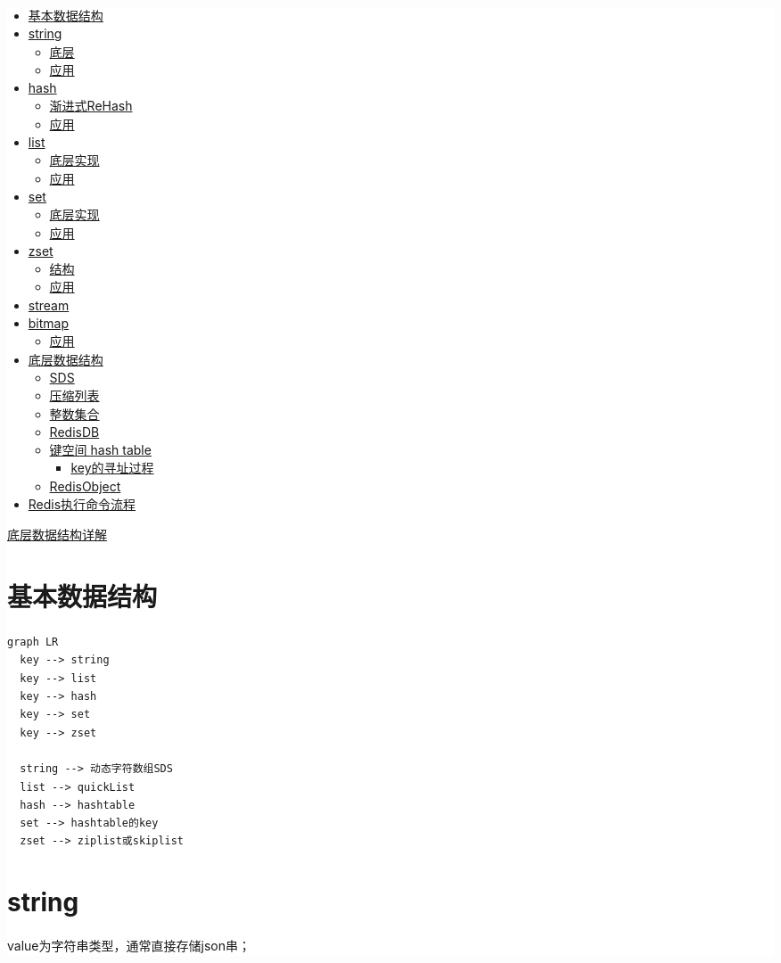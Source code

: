 - [基本数据结构](#基本数据结构)
- [string](#string)
    - [底层](#底层)
    - [应用](#应用)
- [hash](#hash)
    - [渐进式ReHash](#渐进式rehash)
    - [应用](#应用-1)
- [list](#list)
    - [底层实现](#底层实现)
    - [应用](#应用-2)
- [set](#set)
    - [底层实现](#底层实现-1)
    - [应用](#应用-3)
- [zset](#zset)
    - [结构](#结构)
    - [应用](#应用-4)
- [stream](#stream)
- [bitmap](#bitmap)
    - [应用](#应用-5)
- [底层数据结构](#底层数据结构)
  - [SDS](#sds)
  - [压缩列表](#压缩列表)
  - [整数集合](#整数集合)
  - [RedisDB](#redisdb)
  - [键空间 hash table](#键空间-hash-table)
    - [key的寻址过程](#key的寻址过程)
  - [RedisObject](#redisobject)
- [Redis执行命令流程](#redis执行命令流程)

[底层数据结构详解](https://pdai.tech/md/db/nosql-redis/db-redis-x-redis-ds.html)

# 基本数据结构
```mermaid
graph LR
  key --> string
  key --> list
  key --> hash
  key --> set
  key --> zset

  string --> 动态字符数组SDS
  list --> quickList
  hash --> hashtable
  set --> hashtable的key
  zset --> ziplist或skiplist

```
# string

value为字符串类型，通常直接存储json串；
